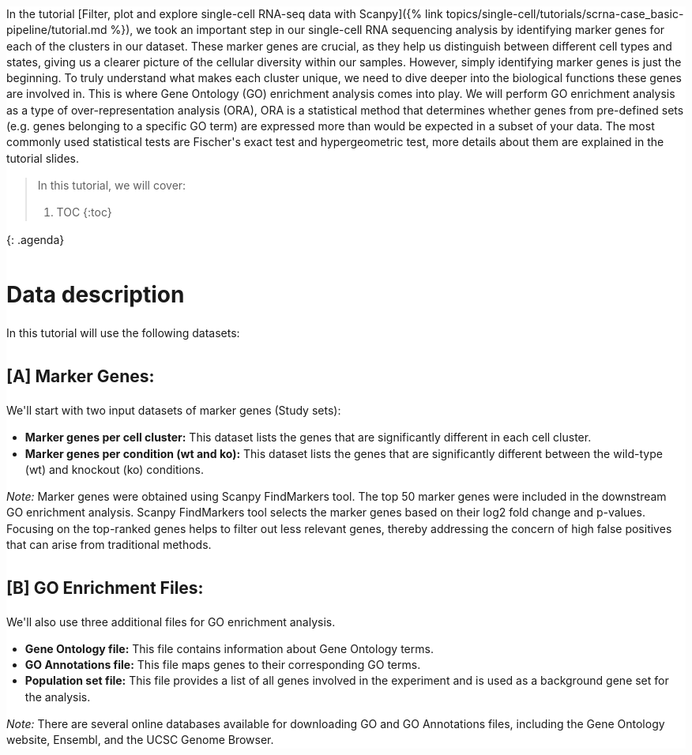 
In the tutorial [Filter, plot and explore single-cell RNA-seq data with Scanpy]({% link topics/single-cell/tutorials/scrna-case_basic-pipeline/tutorial.md %}), we took an important step in our single-cell RNA sequencing analysis by identifying marker genes for each of the clusters in our dataset. These marker genes are crucial, as they help us distinguish between different cell types and states, giving us a clearer picture of the cellular diversity within our samples.
However, simply identifying marker genes is just the beginning. To truly understand what makes each cluster unique, we need to dive deeper into the biological functions these genes are involved in. This is where Gene Ontology (GO) enrichment analysis comes into play.
We will perform GO enrichment analysis as a type of over-representation analysis (ORA), ORA is a statistical method that determines whether genes from pre-defined sets (e.g. genes belonging to a specific GO term) are expressed more than would be expected in a subset of your data. The most commonly used statistical tests are Fischer's exact test and hypergeometric test, more details about them are explained in the tutorial slides.


> <agenda-title></agenda-title>
>
> In this tutorial, we will cover:
>
> 1. TOC
> {:toc}
>
{: .agenda}

# Data description

In this tutorial will use the following datasets:

## [A] Marker Genes:

We'll start with two input datasets of marker genes (Study sets):
  * **Marker genes per cell cluster:** This dataset lists the genes that are significantly different in each cell cluster.
  * **Marker genes per condition (wt and ko):** This dataset lists the genes that are significantly different between the wild-type (wt) and knockout (ko) conditions.

*Note:* Marker genes were obtained using Scanpy FindMarkers tool. The top 50 marker genes were included in the downstream GO enrichment analysis. Scanpy FindMarkers tool selects the marker genes based on their log2 fold change and p-values. Focusing on the top-ranked genes helps to filter out less relevant genes, thereby addressing the concern of high false positives that can arise from traditional methods.

## [B] GO Enrichment Files:

We'll also use three additional files for GO enrichment analysis.
  * **Gene Ontology file:** This file contains information about Gene Ontology terms.
  * **GO Annotations file:** This file maps genes to their corresponding GO terms.
  * **Population set file:** This file provides a list of all genes involved in the experiment and is used as a background gene set for the analysis.

*Note:* There are several online databases available for downloading GO and GO Annotations files, including the Gene Ontology website, Ensembl, and the UCSC Genome Browser.

